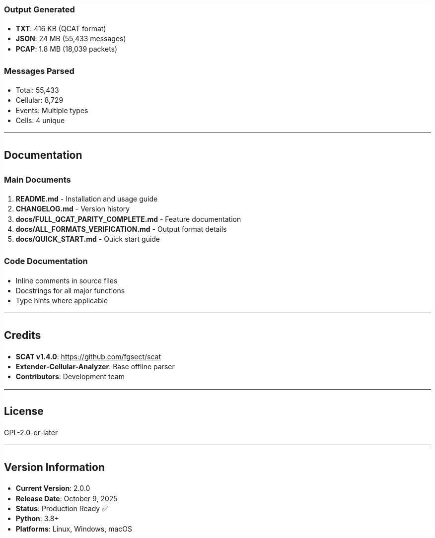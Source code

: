 ### Output Generated
- **TXT**: 416 KB (QCAT format)
- **JSON**: 24 MB (55,433 messages)
- **PCAP**: 1.8 MB (18,039 packets)

### Messages Parsed
- Total: 55,433
- Cellular: 8,729
- Events: Multiple types
- Cells: 4 unique

---

## Documentation

### Main Documents
1. **README.md** - Installation and usage guide
2. **CHANGELOG.md** - Version history
3. **docs/FULL_QCAT_PARITY_COMPLETE.md** - Feature documentation
4. **docs/ALL_FORMATS_VERIFICATION.md** - Output format details
5. **docs/QUICK_START.md** - Quick start guide

### Code Documentation
- Inline comments in source files
- Docstrings for all major functions
- Type hints where applicable

---

## Credits

- **SCAT v1.4.0**: https://github.com/fgsect/scat
- **Extender-Cellular-Analyzer**: Base offline parser
- **Contributors**: Development team

---

## License

GPL-2.0-or-later

---

## Version Information

- **Current Version**: 2.0.0
- **Release Date**: October 9, 2025
- **Status**: Production Ready ✅
- **Python**: 3.8+
- **Platforms**: Linux, Windows, macOS
